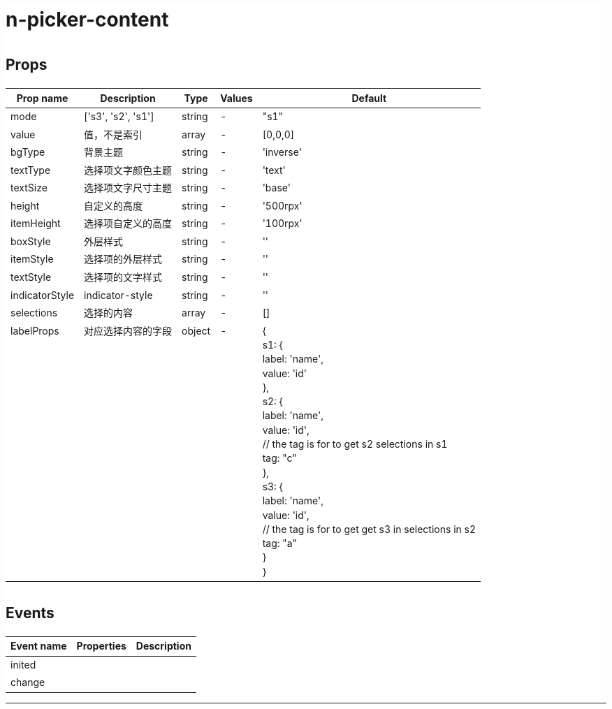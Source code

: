 # n-picker-content

## Props

| Prop name      | Description        | Type   | Values | Default                                                                                                                                                                                                                                                                                                |
| -------------- | ------------------ | ------ | ------ | ------------------------------------------------------------------------------------------------------------------------------------------------------------------------------------------------------------------------------------------------------------------------------------------------------ |
| mode           | ['s3', 's2', 's1'] | string | -      | "s1"                                                                                                                                                                                                                                                                                                   |
| value          | 值，不是索引       | array  | -      | [0,0,0]                                                                                                                                                                                                                                                                                                |
| bgType         | 背景主题           | string | -      | 'inverse'                                                                                                                                                                                                                                                                                              |
| textType       | 选择项文字颜色主题 | string | -      | 'text'                                                                                                                                                                                                                                                                                                 |
| textSize       | 选择项文字尺寸主题 | string | -      | 'base'                                                                                                                                                                                                                                                                                                 |
| height         | 自定义的高度       | string | -      | '500rpx'                                                                                                                                                                                                                                                                                               |
| itemHeight     | 选择项自定义的高度 | string | -      | '100rpx'                                                                                                                                                                                                                                                                                               |
| boxStyle       | 外层样式           | string | -      | ''                                                                                                                                                                                                                                                                                                     |
| itemStyle      | 选择项的外层样式   | string | -      | ''                                                                                                                                                                                                                                                                                                     |
| textStyle      | 选择项的文字样式   | string | -      | ''                                                                                                                                                                                                                                                                                                     |
| indicatorStyle | indicator-style    | string | -      | ''                                                                                                                                                                                                                                                                                                     |
| selections     | 选择的内容         | array  | -      | []                                                                                                                                                                                                                                                                                                     |
| labelProps     | 对应选择内容的字段 | object | -      | {<br> s1: {<br> label: 'name',<br> value: 'id'<br> },<br> s2: {<br> label: 'name',<br> value: 'id',<br> // the tag is for to get s2 selections in s1<br> tag: "c"<br> },<br> s3: {<br> label: 'name',<br> value: 'id',<br> // the tag is for to get get s3 in selections in s2<br> tag: "a"<br> }<br>} |

## Events

| Event name | Properties | Description |
| ---------- | ---------- | ----------- |
| inited     |            |
| change     |            |

---

